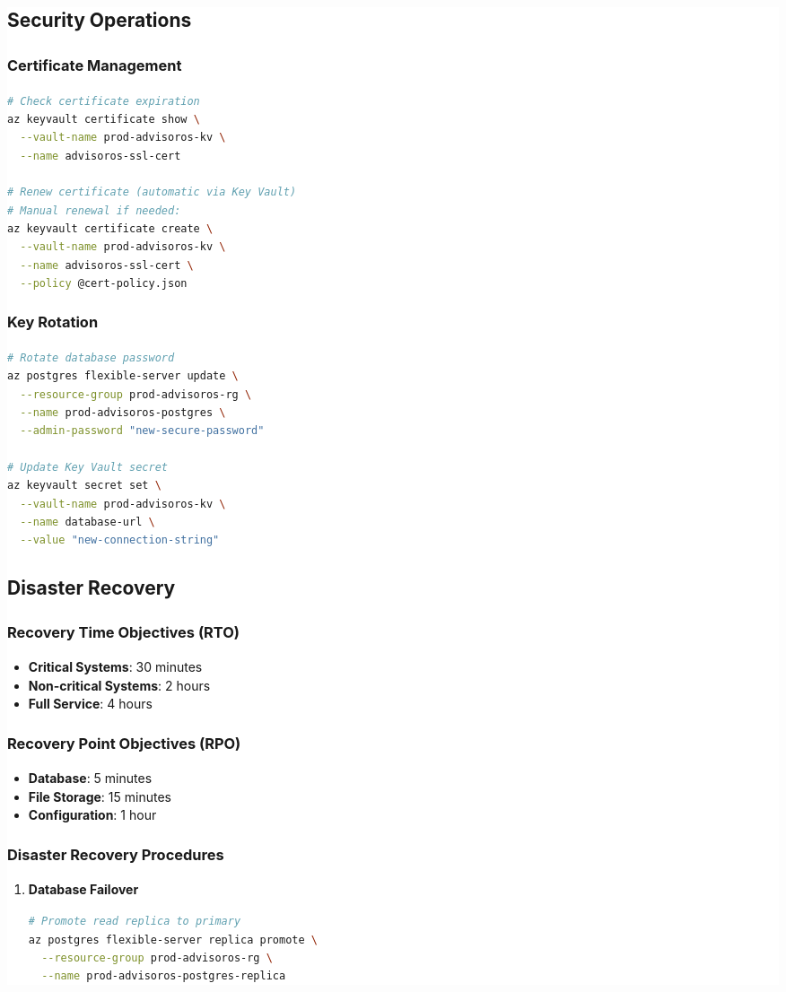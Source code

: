 ## Security Operations

### Certificate Management

```bash
# Check certificate expiration
az keyvault certificate show \
  --vault-name prod-advisoros-kv \
  --name advisoros-ssl-cert

# Renew certificate (automatic via Key Vault)
# Manual renewal if needed:
az keyvault certificate create \
  --vault-name prod-advisoros-kv \
  --name advisoros-ssl-cert \
  --policy @cert-policy.json
```

### Key Rotation

```bash
# Rotate database password
az postgres flexible-server update \
  --resource-group prod-advisoros-rg \
  --name prod-advisoros-postgres \
  --admin-password "new-secure-password"

# Update Key Vault secret
az keyvault secret set \
  --vault-name prod-advisoros-kv \
  --name database-url \
  --value "new-connection-string"
```

## Disaster Recovery

### Recovery Time Objectives (RTO)
- **Critical Systems**: 30 minutes
- **Non-critical Systems**: 2 hours
- **Full Service**: 4 hours

### Recovery Point Objectives (RPO)
- **Database**: 5 minutes
- **File Storage**: 15 minutes
- **Configuration**: 1 hour

### Disaster Recovery Procedures

1. **Database Failover**
   ```bash
   # Promote read replica to primary
   az postgres flexible-server replica promote \
     --resource-group prod-advisoros-rg \
     --name prod-advisoros-postgres-replica
   ```
